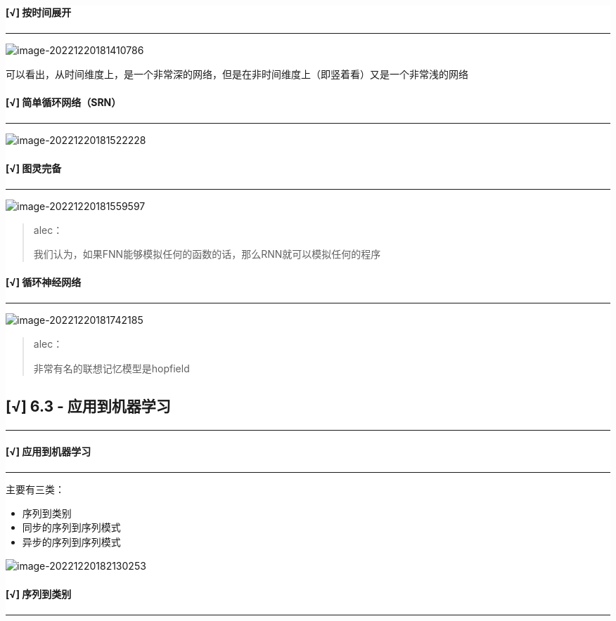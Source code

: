 #### [√] 按时间展开

---

![image-20221220181410786](https://raw.githubusercontent.com/alec-97/alec-s-images-cloud/master/img2/image-20221221153449474.png)

可以看出，从时间维度上，是一个非常深的网络，但是在非时间维度上（即竖着看）又是一个非常浅的网络

#### [√] 简单循环网络（SRN）

---

![image-20221220181522228](https://raw.githubusercontent.com/alec-97/alec-s-images-cloud/master/img2/image-20221221153643289.png)



#### [√] 图灵完备

---

![image-20221220181559597](https://raw.githubusercontent.com/alec-97/alec-s-images-cloud/master/img2/image-20221221153828413.png)

> alec：
>
> 我们认为，如果FNN能够模拟任何的函数的话，那么RNN就可以模拟任何的程序

#### [√] 循环神经网络

---

![image-20221220181742185](https://raw.githubusercontent.com/alec-97/alec-s-images-cloud/master/img2/image-20221221154712704.png)

> alec：
>
> 非常有名的联想记忆模型是hopfield



## [√] 6.3 - 应用到机器学习

---

#### [√] 应用到机器学习

---

主要有三类：

- 序列到类别
- 同步的序列到序列模式
- 异步的序列到序列模式

![image-20221220182130253](https://raw.githubusercontent.com/alec-97/alec-s-images-cloud/master/img2/image-20221221160422091.png)

#### [√] 序列到类别

---